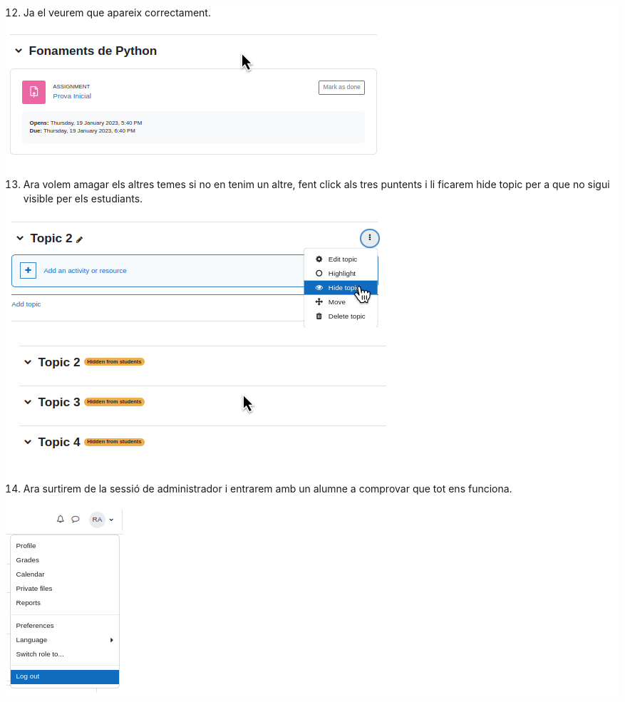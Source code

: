 12. Ja el veurem que apareix correctament.

![](assets/Selection_904.png)

13. Ara volem amagar els altres temes si no en tenim un altre, fent click als tres puntents i li ficarem hide topic per a que no sigui visible per els estudiants.

![](assets/Selection_905.png)

![](assets/Selection_906.png)

14. Ara surtirem de la sessió de administrador i entrarem amb un alumne a comprovar que tot ens funciona. 

![](assets/Selection_907.png)
